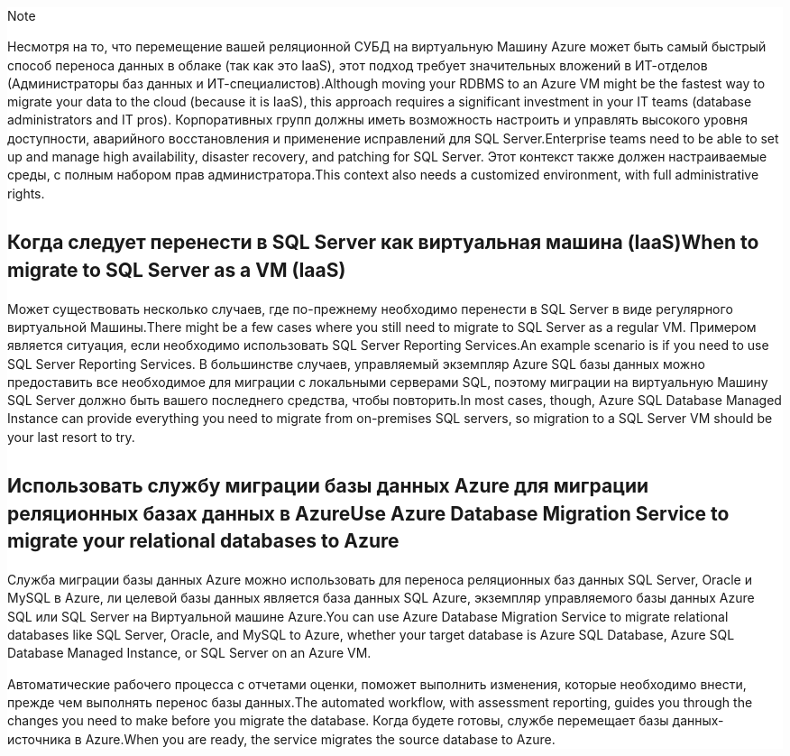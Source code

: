 > [!NOTE]
> <span data-ttu-id="0fbae-163">Несмотря на то, что перемещение вашей реляционной СУБД на виртуальную Машину Azure может быть самый быстрый способ переноса данных в облаке (так как это IaaS), этот подход требует значительных вложений в ИТ-отделов (Администраторы баз данных и ИТ-специалистов).</span><span class="sxs-lookup"><span data-stu-id="0fbae-163">Although moving your RDBMS to an Azure VM might be the fastest way to migrate your data to the cloud (because it is IaaS), this approach requires a significant investment in your IT teams (database administrators and IT pros).</span></span> <span data-ttu-id="0fbae-164">Корпоративных групп должны иметь возможность настроить и управлять высокого уровня доступности, аварийного восстановления и применение исправлений для SQL Server.</span><span class="sxs-lookup"><span data-stu-id="0fbae-164">Enterprise teams need to be able to set up and manage high availability, disaster recovery, and patching for SQL Server.</span></span> <span data-ttu-id="0fbae-165">Этот контекст также должен настраиваемые среды, с полным набором прав администратора.</span><span class="sxs-lookup"><span data-stu-id="0fbae-165">This context also needs a customized environment, with full administrative rights.</span></span>

## <a name="when-to-migrate-to-sql-server-as-a-vm-iaas"></a><span data-ttu-id="0fbae-166">Когда следует перенести в SQL Server как виртуальная машина (IaaS)</span><span class="sxs-lookup"><span data-stu-id="0fbae-166">When to migrate to SQL Server as a VM (IaaS)</span></span>

<span data-ttu-id="0fbae-167">Может существовать несколько случаев, где по-прежнему необходимо перенести в SQL Server в виде регулярного виртуальной Машины.</span><span class="sxs-lookup"><span data-stu-id="0fbae-167">There might be a few cases where you still need to migrate to SQL Server as a regular VM.</span></span> <span data-ttu-id="0fbae-168">Примером является ситуация, если необходимо использовать SQL Server Reporting Services.</span><span class="sxs-lookup"><span data-stu-id="0fbae-168">An example scenario is if you need to use SQL Server Reporting Services.</span></span> <span data-ttu-id="0fbae-169">В большинстве случаев, управляемый экземпляр Azure SQL базы данных можно предоставить все необходимое для миграции с локальными серверами SQL, поэтому миграции на виртуальную Машину SQL Server должно быть вашего последнего средства, чтобы повторить.</span><span class="sxs-lookup"><span data-stu-id="0fbae-169">In most cases, though, Azure SQL Database Managed Instance can provide everything you need to migrate from on-premises SQL servers, so migration to a SQL Server VM should be your last resort to try.</span></span>

## <a name="use-azure-database-migration-service-to-migrate-your-relational-databases-to-azure"></a><span data-ttu-id="0fbae-170">Использовать службу миграции базы данных Azure для миграции реляционных базах данных в Azure</span><span class="sxs-lookup"><span data-stu-id="0fbae-170">Use Azure Database Migration Service to migrate your relational databases to Azure</span></span> 

<span data-ttu-id="0fbae-171">Служба миграции базы данных Azure можно использовать для переноса реляционных баз данных SQL Server, Oracle и MySQL в Azure, ли целевой базы данных является база данных SQL Azure, экземпляр управляемого базы данных Azure SQL или SQL Server на Виртуальной машине Azure.</span><span class="sxs-lookup"><span data-stu-id="0fbae-171">You can use Azure Database Migration Service to migrate relational databases like SQL Server, Oracle, and MySQL to Azure, whether your target database is Azure SQL Database, Azure SQL Database Managed Instance, or SQL Server on an Azure VM.</span></span>

<span data-ttu-id="0fbae-172">Автоматические рабочего процесса с отчетами оценки, поможет выполнить изменения, которые необходимо внести, прежде чем выполнять перенос базы данных.</span><span class="sxs-lookup"><span data-stu-id="0fbae-172">The automated workflow, with assessment reporting, guides you through the changes you need to make before you migrate the database.</span></span> <span data-ttu-id="0fbae-173">Когда будете готовы, службе перемещает базы данных-источника в Azure.</span><span class="sxs-lookup"><span data-stu-id="0fbae-173">When you are ready, the service migrates the source database to Azure.</span></span>
